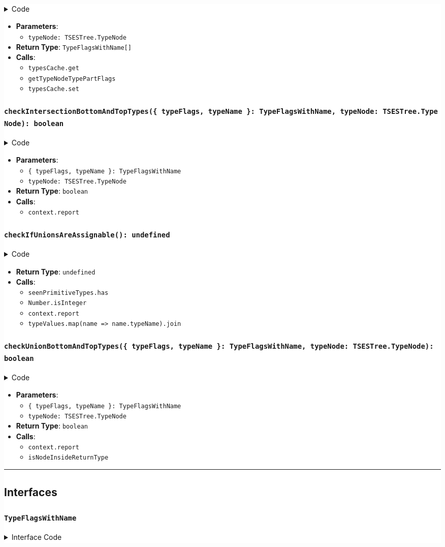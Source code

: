 <details><summary>Code</summary></details>

- **Parameters**:
  - `typeNode: TSESTree.TypeNode`
- **Return Type**: `TypeFlagsWithName[]`
- **Calls**:
  - `typesCache.get`
  - `getTypeNodeTypePartFlags`
  - `typesCache.set`
### `checkIntersectionBottomAndTopTypes({ typeFlags, typeName }: TypeFlagsWithName, typeNode: TSESTree.TypeNode): boolean`

<details><summary>Code</summary></details>

- **Parameters**:
  - `{ typeFlags, typeName }: TypeFlagsWithName`
  - `typeNode: TSESTree.TypeNode`
- **Return Type**: `boolean`
- **Calls**:
  - `context.report`
### `checkIfUnionsAreAssignable(): undefined`

<details><summary>Code</summary></details>

- **Return Type**: `undefined`
- **Calls**:
  - `seenPrimitiveTypes.has`
  - `Number.isInteger`
  - `context.report`
  - `typeValues.map(name => name.typeName).join`
### `checkUnionBottomAndTopTypes({ typeFlags, typeName }: TypeFlagsWithName, typeNode: TSESTree.TypeNode): boolean`

<details><summary>Code</summary></details>

- **Parameters**:
  - `{ typeFlags, typeName }: TypeFlagsWithName`
  - `typeNode: TSESTree.TypeNode`
- **Return Type**: `boolean`
- **Calls**:
  - `context.report`
  - `isNodeInsideReturnType`

---

## Interfaces

### `TypeFlagsWithName`

<details><summary>Interface Code</summary></details>
